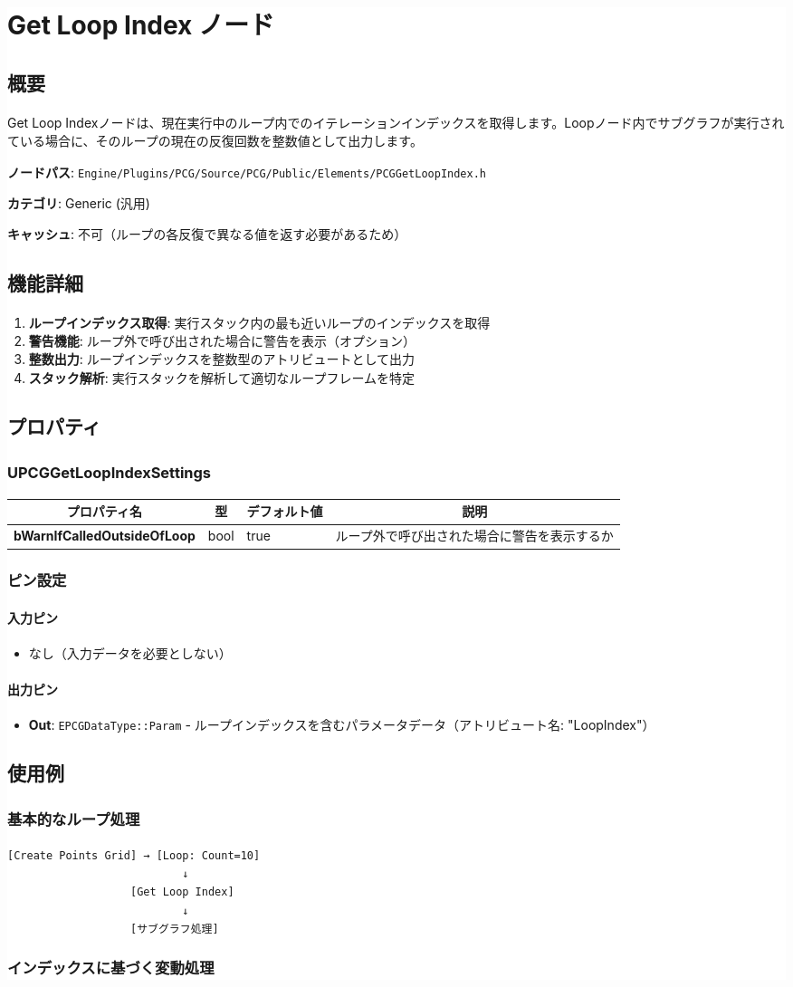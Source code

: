 # Get Loop Index ノード

## 概要

Get Loop Indexノードは、現在実行中のループ内でのイテレーションインデックスを取得します。Loopノード内でサブグラフが実行されている場合に、そのループの現在の反復回数を整数値として出力します。

**ノードパス**: `Engine/Plugins/PCG/Source/PCG/Public/Elements/PCGGetLoopIndex.h`

**カテゴリ**: Generic (汎用)

**キャッシュ**: 不可（ループの各反復で異なる値を返す必要があるため）

## 機能詳細

1. **ループインデックス取得**: 実行スタック内の最も近いループのインデックスを取得
2. **警告機能**: ループ外で呼び出された場合に警告を表示（オプション）
3. **整数出力**: ループインデックスを整数型のアトリビュートとして出力
4. **スタック解析**: 実行スタックを解析して適切なループフレームを特定

## プロパティ

### UPCGGetLoopIndexSettings

| プロパティ名 | 型 | デフォルト値 | 説明 |
|------------|-----|------------|------|
| **bWarnIfCalledOutsideOfLoop** | bool | true | ループ外で呼び出された場合に警告を表示するか |

### ピン設定

#### 入力ピン
- なし（入力データを必要としない）

#### 出力ピン
- **Out**: `EPCGDataType::Param` - ループインデックスを含むパラメータデータ（アトリビュート名: "LoopIndex"）

## 使用例

### 基本的なループ処理

```
[Create Points Grid] → [Loop: Count=10]
                           ↓
                   [Get Loop Index]
                           ↓
                   [サブグラフ処理]
```

### インデックスに基づく変動処理
